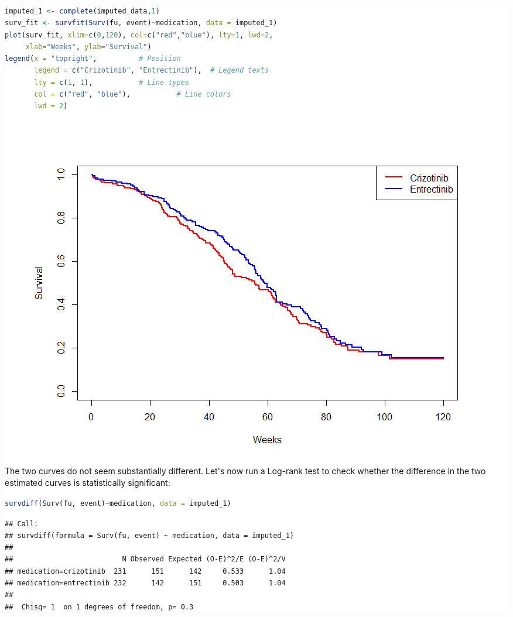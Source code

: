 
```r
imputed_1 <- complete(imputed_data,1)
surv_fit <- survfit(Surv(fu, event)~medication, data = imputed_1)
plot(surv_fit, xlim=c(0,120), col=c("red","blue"), lty=1, lwd=2, 
     xlab="Weeks", ylab="Survival")
legend(x = "topright",          # Position
       legend = c("Crizotinib", "Entrectinib"),  # Legend texts
       lty = c(1, 1),           # Line types
       col = c("red", "blue"),           # Line colors
       lwd = 2)  
```

<img src="_main_files/figure-html/unnamed-chunk-33-1.png" style="display: block; margin: auto;" />

The two curves do not seem substantially different. Let's now run a Log-rank test to check whether the difference in the two estimated curves is statistically significant:


```r
survdiff(Surv(fu, event)~medication, data = imputed_1)
```

```
## Call:
## survdiff(formula = Surv(fu, event) ~ medication, data = imputed_1)
## 
##                          N Observed Expected (O-E)^2/E (O-E)^2/V
## medication=crizotinib  231      151      142     0.533      1.04
## medication=entrectinib 232      142      151     0.503      1.04
## 
##  Chisq= 1  on 1 degrees of freedom, p= 0.3
```
